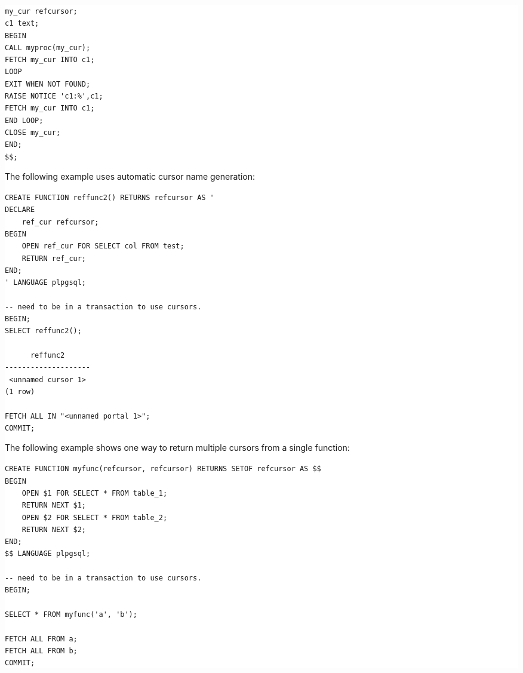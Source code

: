 ```
my_cur refcursor;
c1 text;
BEGIN
CALL myproc(my_cur);
FETCH my_cur INTO c1;
LOOP
EXIT WHEN NOT FOUND;
RAISE NOTICE 'c1:%',c1;
FETCH my_cur INTO c1;
END LOOP;
CLOSE my_cur;
END;
$$;
```

The following example uses automatic cursor name generation:

```
CREATE FUNCTION reffunc2() RETURNS refcursor AS '
DECLARE
    ref_cur refcursor;
BEGIN
    OPEN ref_cur FOR SELECT col FROM test;
    RETURN ref_cur;
END;
' LANGUAGE plpgsql;

-- need to be in a transaction to use cursors.
BEGIN;
SELECT reffunc2();

      reffunc2
--------------------
 <unnamed cursor 1>
(1 row)

FETCH ALL IN "<unnamed portal 1>";
COMMIT;
```

The following example shows one way to return multiple cursors from a single function:

```
CREATE FUNCTION myfunc(refcursor, refcursor) RETURNS SETOF refcursor AS $$
BEGIN
    OPEN $1 FOR SELECT * FROM table_1;
    RETURN NEXT $1;
    OPEN $2 FOR SELECT * FROM table_2;
    RETURN NEXT $2;
END;
$$ LANGUAGE plpgsql;

-- need to be in a transaction to use cursors.
BEGIN;

SELECT * FROM myfunc('a', 'b');

FETCH ALL FROM a;
FETCH ALL FROM b;
COMMIT;
```

